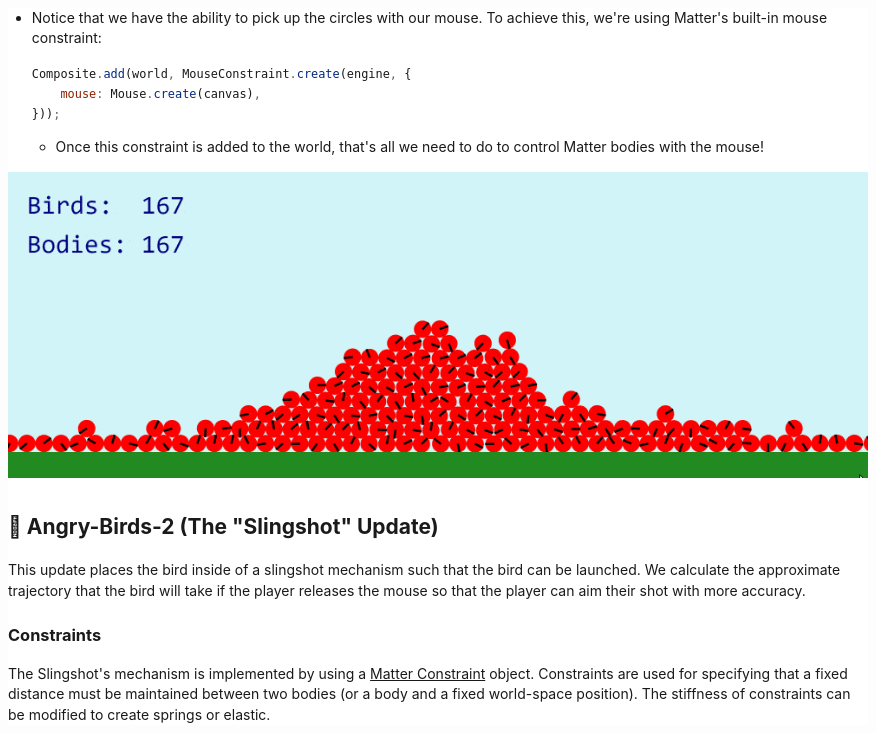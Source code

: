 - Notice that we have the ability to pick up the circles with our mouse. To achieve this, we're using Matter's built-in mouse constraint:

  ```javascript
  Composite.add(world, MouseConstraint.create(engine, {
      mouse: Mouse.create(canvas),
  }));
  ```

  - Once this constraint is added to the world, that's all we need to do to control Matter bodies with the mouse!

![Birds](./images/Birds.gif)

## 🏹 Angry-Birds-2 (The "Slingshot" Update)

This update places the bird inside of a slingshot mechanism such that the bird can be launched. We calculate the approximate trajectory that the bird will take if the player releases the mouse so that the player can aim their shot with more accuracy.

### Constraints

The Slingshot's mechanism is implemented by using a [Matter Constraint](https://brm.io/matter-js/docs/classes/Constraint.html) object. Constraints are used for specifying that a fixed distance must be maintained between two bodies (or a body and a fixed world-space position). The stiffness of constraints can be modified to create springs or elastic.
